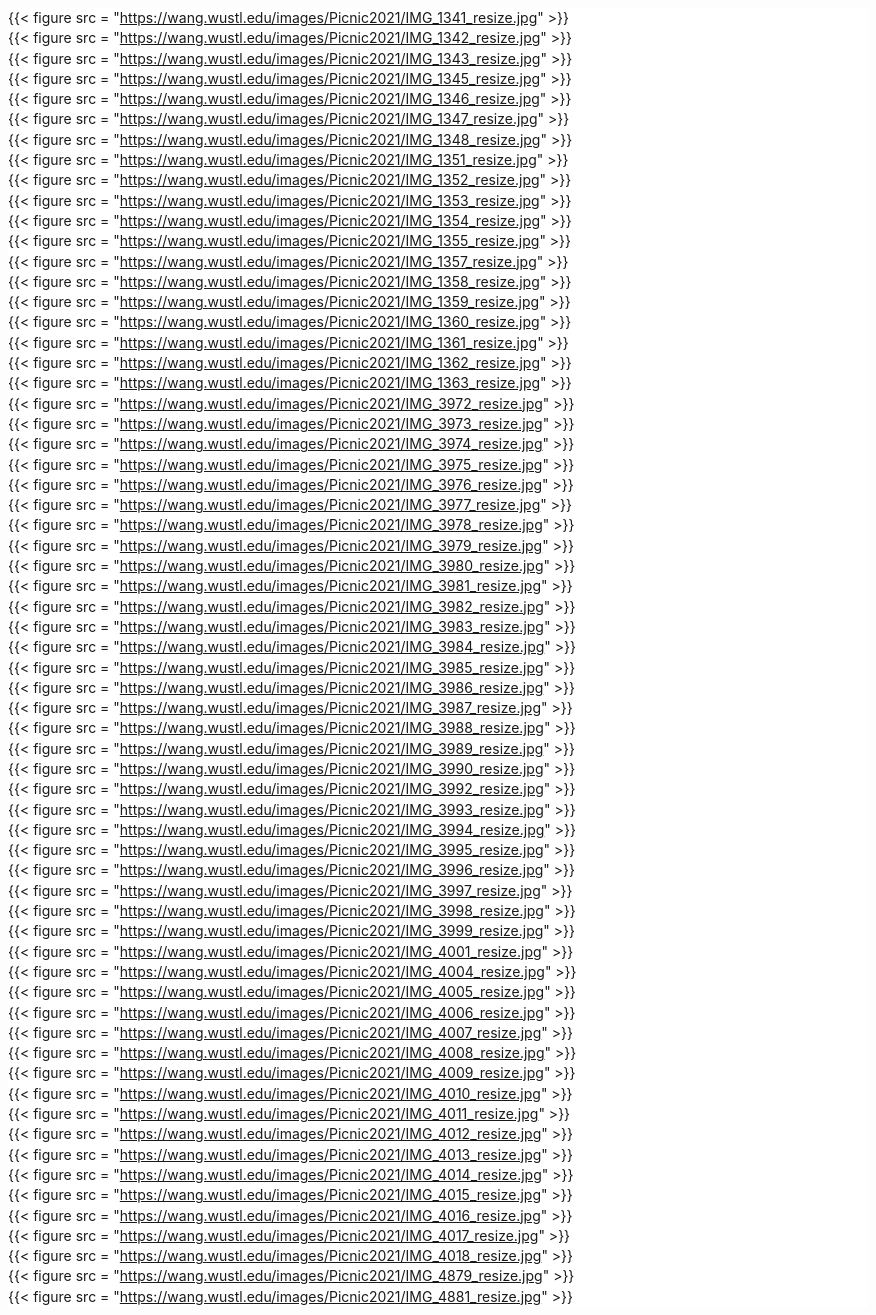 {{< figure src = "https://wang.wustl.edu/images/Picnic2021/IMG_1341_resize.jpg" >}}		 
{{< figure src = "https://wang.wustl.edu/images/Picnic2021/IMG_1342_resize.jpg" >}}		 
{{< figure src = "https://wang.wustl.edu/images/Picnic2021/IMG_1343_resize.jpg" >}}		 
{{< figure src = "https://wang.wustl.edu/images/Picnic2021/IMG_1345_resize.jpg" >}}		 
{{< figure src = "https://wang.wustl.edu/images/Picnic2021/IMG_1346_resize.jpg" >}}		 
{{< figure src = "https://wang.wustl.edu/images/Picnic2021/IMG_1347_resize.jpg" >}}		 
{{< figure src = "https://wang.wustl.edu/images/Picnic2021/IMG_1348_resize.jpg" >}}		 
{{< figure src = "https://wang.wustl.edu/images/Picnic2021/IMG_1351_resize.jpg" >}}	 
{{< figure src = "https://wang.wustl.edu/images/Picnic2021/IMG_1352_resize.jpg" >}}		 
{{< figure src = "https://wang.wustl.edu/images/Picnic2021/IMG_1353_resize.jpg" >}}		 
{{< figure src = "https://wang.wustl.edu/images/Picnic2021/IMG_1354_resize.jpg" >}}		 
{{< figure src = "https://wang.wustl.edu/images/Picnic2021/IMG_1355_resize.jpg" >}}		 
{{< figure src = "https://wang.wustl.edu/images/Picnic2021/IMG_1357_resize.jpg" >}}		 
{{< figure src = "https://wang.wustl.edu/images/Picnic2021/IMG_1358_resize.jpg" >}}		 
{{< figure src = "https://wang.wustl.edu/images/Picnic2021/IMG_1359_resize.jpg" >}}		 
{{< figure src = "https://wang.wustl.edu/images/Picnic2021/IMG_1360_resize.jpg" >}}		 
{{< figure src = "https://wang.wustl.edu/images/Picnic2021/IMG_1361_resize.jpg" >}}		 
{{< figure src = "https://wang.wustl.edu/images/Picnic2021/IMG_1362_resize.jpg" >}}		 
{{< figure src = "https://wang.wustl.edu/images/Picnic2021/IMG_1363_resize.jpg" >}}		 
{{< figure src = "https://wang.wustl.edu/images/Picnic2021/IMG_3972_resize.jpg" >}}		 
{{< figure src = "https://wang.wustl.edu/images/Picnic2021/IMG_3973_resize.jpg" >}}		 
{{< figure src = "https://wang.wustl.edu/images/Picnic2021/IMG_3974_resize.jpg" >}}		 
{{< figure src = "https://wang.wustl.edu/images/Picnic2021/IMG_3975_resize.jpg" >}}		 
{{< figure src = "https://wang.wustl.edu/images/Picnic2021/IMG_3976_resize.jpg" >}}		 
{{< figure src = "https://wang.wustl.edu/images/Picnic2021/IMG_3977_resize.jpg" >}}		 
{{< figure src = "https://wang.wustl.edu/images/Picnic2021/IMG_3978_resize.jpg" >}}		 
{{< figure src = "https://wang.wustl.edu/images/Picnic2021/IMG_3979_resize.jpg" >}}		 
{{< figure src = "https://wang.wustl.edu/images/Picnic2021/IMG_3980_resize.jpg" >}}	 
{{< figure src = "https://wang.wustl.edu/images/Picnic2021/IMG_3981_resize.jpg" >}}		 
{{< figure src = "https://wang.wustl.edu/images/Picnic2021/IMG_3982_resize.jpg" >}}		 
{{< figure src = "https://wang.wustl.edu/images/Picnic2021/IMG_3983_resize.jpg" >}}		 
{{< figure src = "https://wang.wustl.edu/images/Picnic2021/IMG_3984_resize.jpg" >}}		 
{{< figure src = "https://wang.wustl.edu/images/Picnic2021/IMG_3985_resize.jpg" >}}		 
{{< figure src = "https://wang.wustl.edu/images/Picnic2021/IMG_3986_resize.jpg" >}}		 
{{< figure src = "https://wang.wustl.edu/images/Picnic2021/IMG_3987_resize.jpg" >}}		 
{{< figure src = "https://wang.wustl.edu/images/Picnic2021/IMG_3988_resize.jpg" >}}		 
{{< figure src = "https://wang.wustl.edu/images/Picnic2021/IMG_3989_resize.jpg" >}}		 
{{< figure src = "https://wang.wustl.edu/images/Picnic2021/IMG_3990_resize.jpg" >}}		 
{{< figure src = "https://wang.wustl.edu/images/Picnic2021/IMG_3992_resize.jpg" >}}		 
{{< figure src = "https://wang.wustl.edu/images/Picnic2021/IMG_3993_resize.jpg" >}}		 
{{< figure src = "https://wang.wustl.edu/images/Picnic2021/IMG_3994_resize.jpg" >}}		 
{{< figure src = "https://wang.wustl.edu/images/Picnic2021/IMG_3995_resize.jpg" >}}		 
{{< figure src = "https://wang.wustl.edu/images/Picnic2021/IMG_3996_resize.jpg" >}}		 
{{< figure src = "https://wang.wustl.edu/images/Picnic2021/IMG_3997_resize.jpg" >}}		 
{{< figure src = "https://wang.wustl.edu/images/Picnic2021/IMG_3998_resize.jpg" >}}		 
{{< figure src = "https://wang.wustl.edu/images/Picnic2021/IMG_3999_resize.jpg" >}}		 
{{< figure src = "https://wang.wustl.edu/images/Picnic2021/IMG_4001_resize.jpg" >}}		 
{{< figure src = "https://wang.wustl.edu/images/Picnic2021/IMG_4004_resize.jpg" >}}		 
{{< figure src = "https://wang.wustl.edu/images/Picnic2021/IMG_4005_resize.jpg" >}}		 
{{< figure src = "https://wang.wustl.edu/images/Picnic2021/IMG_4006_resize.jpg" >}}		 
{{< figure src = "https://wang.wustl.edu/images/Picnic2021/IMG_4007_resize.jpg" >}}		 
{{< figure src = "https://wang.wustl.edu/images/Picnic2021/IMG_4008_resize.jpg" >}}		 
{{< figure src = "https://wang.wustl.edu/images/Picnic2021/IMG_4009_resize.jpg" >}}		 
{{< figure src = "https://wang.wustl.edu/images/Picnic2021/IMG_4010_resize.jpg" >}}		 
{{< figure src = "https://wang.wustl.edu/images/Picnic2021/IMG_4011_resize.jpg" >}}		 
{{< figure src = "https://wang.wustl.edu/images/Picnic2021/IMG_4012_resize.jpg" >}}		 
{{< figure src = "https://wang.wustl.edu/images/Picnic2021/IMG_4013_resize.jpg" >}}		 
{{< figure src = "https://wang.wustl.edu/images/Picnic2021/IMG_4014_resize.jpg" >}}		 
{{< figure src = "https://wang.wustl.edu/images/Picnic2021/IMG_4015_resize.jpg" >}}		 
{{< figure src = "https://wang.wustl.edu/images/Picnic2021/IMG_4016_resize.jpg" >}}		 
{{< figure src = "https://wang.wustl.edu/images/Picnic2021/IMG_4017_resize.jpg" >}}		 
{{< figure src = "https://wang.wustl.edu/images/Picnic2021/IMG_4018_resize.jpg" >}}		 
{{< figure src = "https://wang.wustl.edu/images/Picnic2021/IMG_4879_resize.jpg" >}}		 
{{< figure src = "https://wang.wustl.edu/images/Picnic2021/IMG_4881_resize.jpg" >}}		 